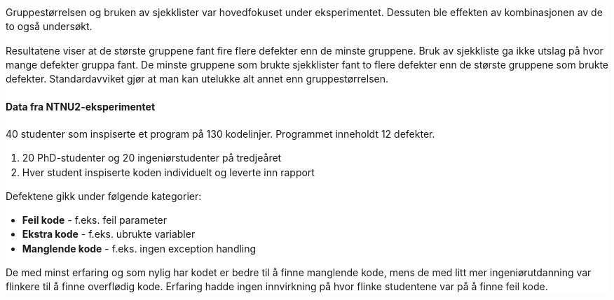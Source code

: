 Gruppestørrelsen og bruken av sjekklister var hovedfokuset under eksperimentet. Dessuten ble effekten av kombinasjonen av de to også undersøkt.

Resultatene viser at de største gruppene fant fire flere defekter enn de minste gruppene. Bruk av sjekkliste ga ikke utslag på hvor mange defekter gruppa fant. De minste gruppene som brukte sjekklister fant to flere defekter enn de største gruppene som brukte defekter. Standardavviket gjør at man kan utelukke alt annet enn gruppestørrelsen.

#### Data fra NTNU2-eksperimentet
40 studenter som inspiserte et program på 130 kodelinjer. Programmet inneholdt 12 defekter.

1. 20 PhD-studenter og 20 ingeniørstudenter på tredjeåret
2. Hver student inspiserte koden individuelt og leverte inn rapport


Defektene gikk under følgende kategorier:

* __Feil kode__ - f.eks. feil parameter
* __Ekstra kode__ - f.eks. ubrukte variabler
* __Manglende kode__ - f.eks. ingen exception handling

De med minst erfaring og som nylig har kodet er bedre til å finne manglende kode, mens de med litt mer ingeniørutdanning var flinkere til å finne overflødig kode. Erfaring hadde ingen innvirkning på hvor flinke studentene var på å finne feil kode. 